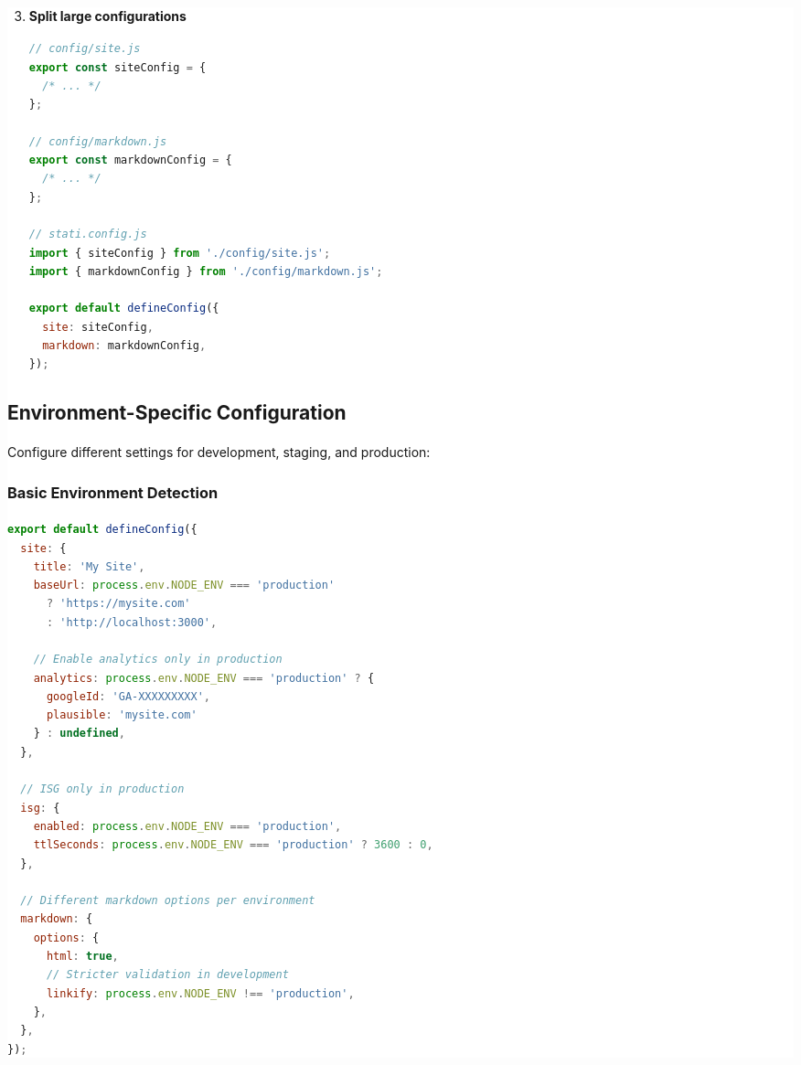 3. **Split large configurations**

   ```javascript
   // config/site.js
   export const siteConfig = {
     /* ... */
   };

   // config/markdown.js
   export const markdownConfig = {
     /* ... */
   };

   // stati.config.js
   import { siteConfig } from './config/site.js';
   import { markdownConfig } from './config/markdown.js';

   export default defineConfig({
     site: siteConfig,
     markdown: markdownConfig,
   });
   ```

## Environment-Specific Configuration

Configure different settings for development, staging, and production:

### Basic Environment Detection

```javascript
export default defineConfig({
  site: {
    title: 'My Site',
    baseUrl: process.env.NODE_ENV === 'production'
      ? 'https://mysite.com'
      : 'http://localhost:3000',

    // Enable analytics only in production
    analytics: process.env.NODE_ENV === 'production' ? {
      googleId: 'GA-XXXXXXXXX',
      plausible: 'mysite.com'
    } : undefined,
  },

  // ISG only in production
  isg: {
    enabled: process.env.NODE_ENV === 'production',
    ttlSeconds: process.env.NODE_ENV === 'production' ? 3600 : 0,
  },

  // Different markdown options per environment
  markdown: {
    options: {
      html: true,
      // Stricter validation in development
      linkify: process.env.NODE_ENV !== 'production',
    },
  },
});
```
